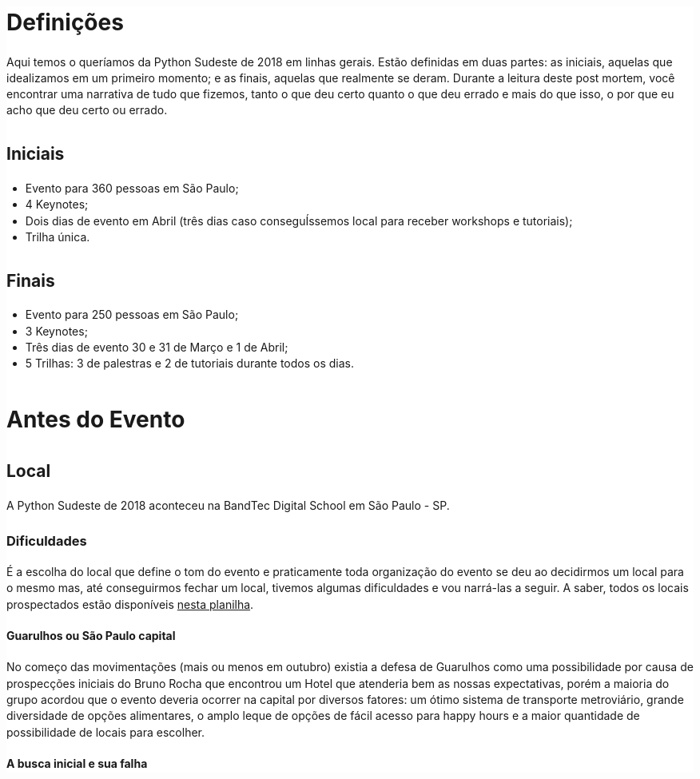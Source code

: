 

# Definições

Aqui temos o queríamos da Python Sudeste de 2018 em linhas gerais. Estão definidas em duas partes: as iniciais, aquelas que idealizamos em um primeiro momento; e as finais, aquelas que realmente se deram. Durante a leitura deste post mortem, você encontrar uma narrativa de tudo que fizemos, tanto o que deu certo quanto o que deu errado e mais do que isso, o por que eu acho que deu certo ou errado.

## Iniciais

- Evento para 360 pessoas em São Paulo;
- 4 Keynotes;
- Dois dias de evento em Abril (três dias caso conseguÍssemos local para receber workshops e tutoriais);
- Trilha única.

## Finais

- Evento para 250 pessoas em São Paulo;
- 3 Keynotes;
- Três dias de evento 30 e 31 de Março e 1 de Abril;
- 5 Trilhas: 3 de palestras e 2 de tutoriais durante todos os dias.

# Antes do Evento

## Local

A Python Sudeste de 2018 aconteceu na BandTec Digital School em São Paulo - SP.

### Dificuldades

É a escolha do local que define o tom do evento e praticamente toda organização do evento se deu ao decidirmos um local para o mesmo mas, até conseguirmos fechar um local, tivemos algumas dificuldades e vou narrá-las a seguir. A saber, todos os locais prospectados estão disponíveis [nesta planilha](https://docs.google.com/spreadsheets/d/1ssjq9SxRN1ctMmCwn1KPWERxIhJysZJF2UxMejhPojU/edit?usp=sharing).

#### Guarulhos ou São Paulo capital

No começo das movimentações (mais ou menos em outubro) existia a defesa de Guarulhos como uma possibilidade por causa de prospecções iniciais do Bruno Rocha que encontrou um Hotel que atenderia bem as nossas expectativas, porém a maioria do grupo acordou que o evento deveria ocorrer na capital por diversos fatores: um ótimo sistema de transporte metroviário, grande diversidade de opções alimentares, o amplo leque de opções de fácil acesso para happy hours e a maior quantidade de possibilidade de locais para escolher.

#### A busca inicial e sua falha
